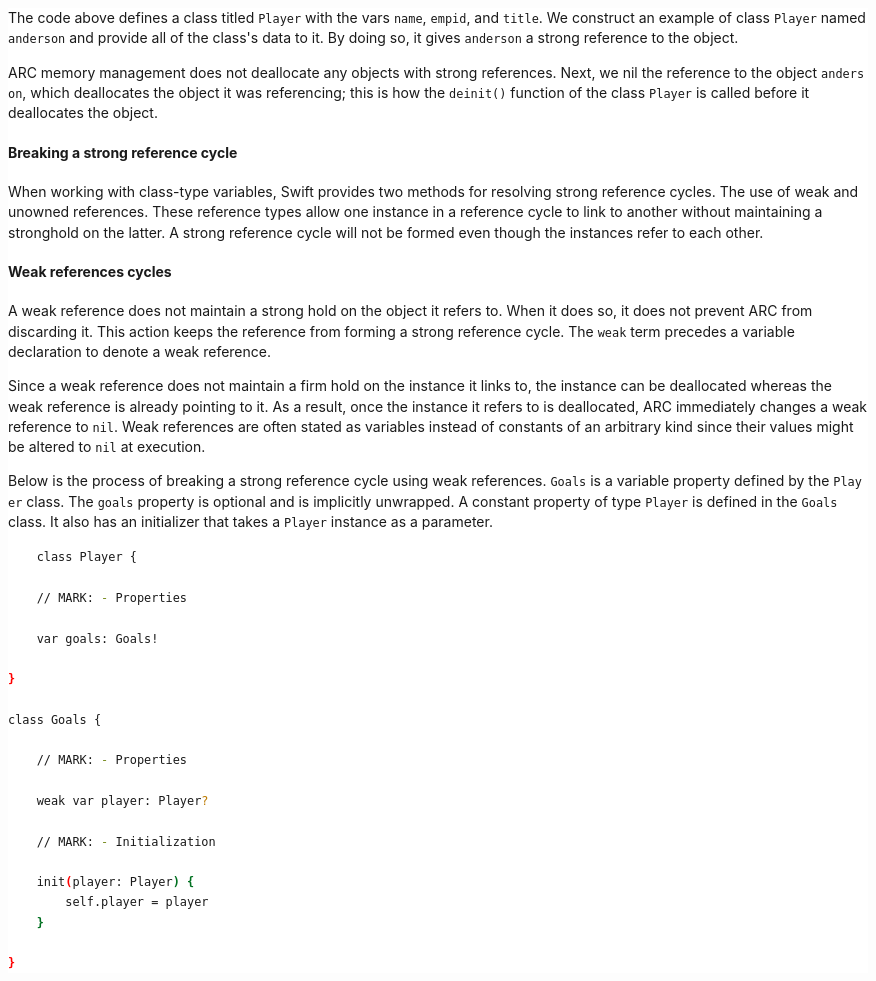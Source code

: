 The code above defines a class titled `Player` with the vars `name`, `empid`, and `title`. We construct an example of class `Player` named `anderson` and provide all of the class's data to it. By doing so, it gives `anderson` a strong reference to the object.

ARC memory management does not deallocate any objects with strong references. Next, we nil the reference to the object `anderson`, which deallocates the object it was referencing; this is how the `deinit()` function of the class `Player` is called before it deallocates the object.

#### Breaking a strong reference cycle
When working with class-type variables, Swift provides two methods for resolving strong reference cycles. The use of weak and unowned references. These reference types allow one instance in a reference cycle to link to another without maintaining a stronghold on the latter. A strong reference cycle will not be formed even though the instances refer to each other. 

#### Weak references cycles
A weak reference does not maintain a strong hold on the object it refers to. When it does so, it does not prevent ARC from discarding it. This action keeps the reference from forming a strong reference cycle. The `weak` term precedes a variable declaration to denote a weak reference.

Since a weak reference does not maintain a firm hold on the instance it links to, the instance can be deallocated whereas the weak reference is already pointing to it. As a result, once the instance it refers to is deallocated, ARC immediately changes a weak reference to `nil`. Weak references are often stated as variables instead of constants of an arbitrary kind since their values might be altered to `nil` at execution.

Below is the process of breaking a strong reference cycle using weak references. `Goals` is a variable property defined by the `Player` class. The `goals` property is optional and is implicitly unwrapped. A constant property of type `Player` is defined in the `Goals` class. It also has an initializer that takes a `Player` instance as a parameter.

```bash
    class Player {

    // MARK: - Properties

    var goals: Goals!

}

class Goals {

    // MARK: - Properties

    weak var player: Player?

    // MARK: - Initialization

    init(player: Player) {
        self.player = player
    }

}
```

